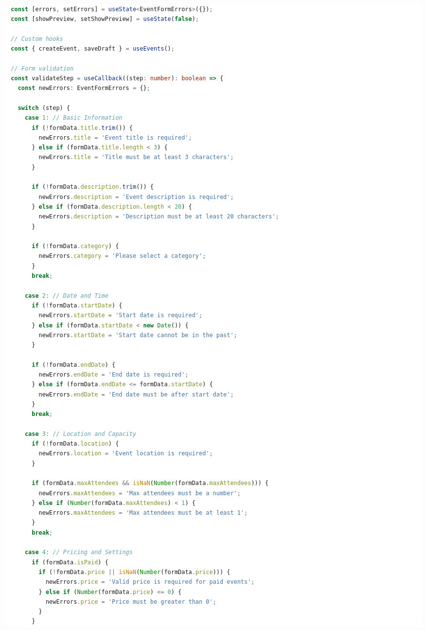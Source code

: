 ```typescript
  const [errors, setErrors] = useState<EventFormErrors>({});
  const [showPreview, setShowPreview] = useState(false);

  // Custom hooks
  const { createEvent, saveDraft } = useEvents();

  // Form validation
  const validateStep = useCallback((step: number): boolean => {
    const newErrors: EventFormErrors = {};

    switch (step) {
      case 1: // Basic Information
        if (!formData.title.trim()) {
          newErrors.title = 'Event title is required';
        } else if (formData.title.length < 3) {
          newErrors.title = 'Title must be at least 3 characters';
        }

        if (!formData.description.trim()) {
          newErrors.description = 'Event description is required';
        } else if (formData.description.length < 20) {
          newErrors.description = 'Description must be at least 20 characters';
        }

        if (!formData.category) {
          newErrors.category = 'Please select a category';
        }
        break;

      case 2: // Date and Time
        if (!formData.startDate) {
          newErrors.startDate = 'Start date is required';
        } else if (formData.startDate < new Date()) {
          newErrors.startDate = 'Start date cannot be in the past';
        }

        if (!formData.endDate) {
          newErrors.endDate = 'End date is required';
        } else if (formData.endDate <= formData.startDate) {
          newErrors.endDate = 'End date must be after start date';
        }
        break;

      case 3: // Location and Capacity
        if (!formData.location) {
          newErrors.location = 'Event location is required';
        }

        if (formData.maxAttendees && isNaN(Number(formData.maxAttendees))) {
          newErrors.maxAttendees = 'Max attendees must be a number';
        } else if (Number(formData.maxAttendees) < 1) {
          newErrors.maxAttendees = 'Max attendees must be at least 1';
        }
        break;

      case 4: // Pricing and Settings
        if (formData.isPaid) {
          if (!formData.price || isNaN(Number(formData.price))) {
            newErrors.price = 'Valid price is required for paid events';
          } else if (Number(formData.price) <= 0) {
            newErrors.price = 'Price must be greater than 0';
          }
        }
```